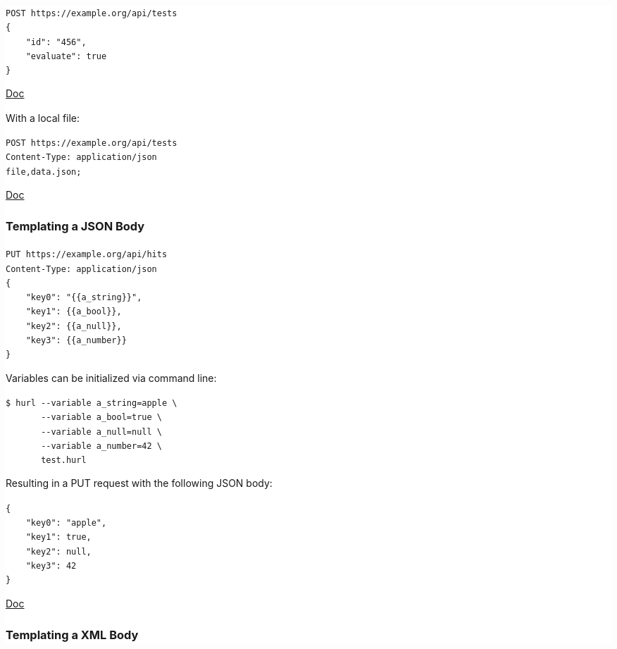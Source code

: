 ```hurl
POST https://example.org/api/tests
{
    "id": "456",
    "evaluate": true
}
```

[Doc](https://hurl.dev/docs/request.html#json-body)

With a local file:

```hurl
POST https://example.org/api/tests
Content-Type: application/json
file,data.json;
```

[Doc](https://hurl.dev/docs/request.html#file-body)

### Templating a JSON Body

```hurl
PUT https://example.org/api/hits
Content-Type: application/json
{
    "key0": "{{a_string}}",
    "key1": {{a_bool}},
    "key2": {{a_null}},
    "key3": {{a_number}}
}
```

Variables can be initialized via command line:

```shell
$ hurl --variable a_string=apple \
       --variable a_bool=true \
       --variable a_null=null \
       --variable a_number=42 \
       test.hurl
```

Resulting in a PUT request with the following JSON body:

```
{
    "key0": "apple",
    "key1": true,
    "key2": null,
    "key3": 42
}
```

[Doc](https://hurl.dev/docs/templates.html)

### Templating a XML Body
